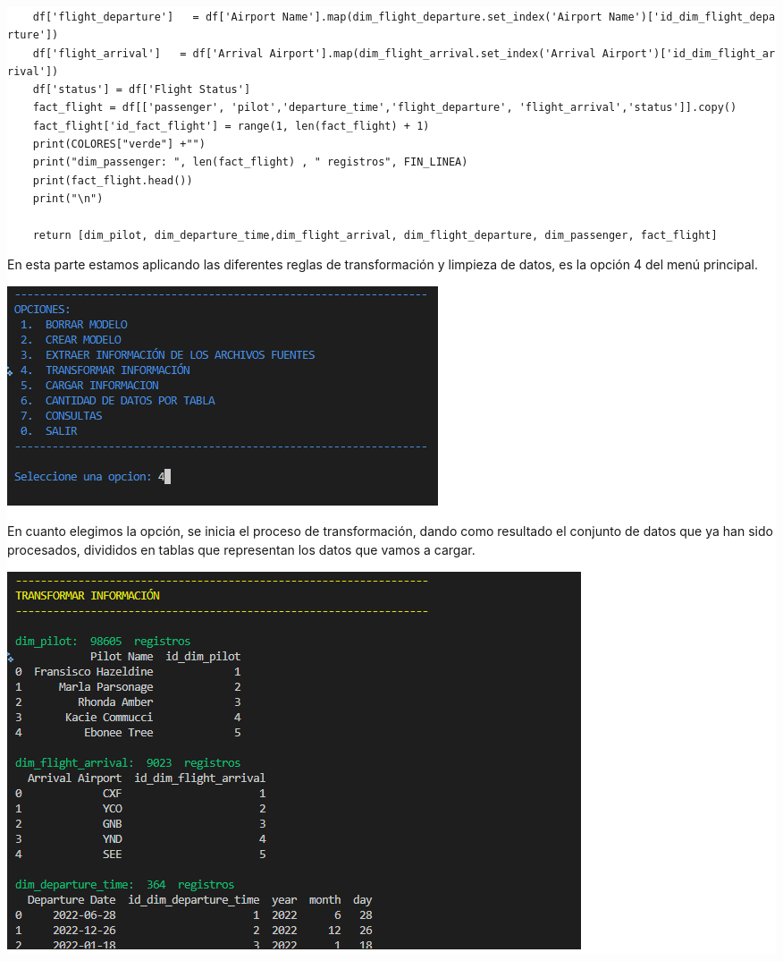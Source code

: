 ```
    df['flight_departure']   = df['Airport Name'].map(dim_flight_departure.set_index('Airport Name')['id_dim_flight_departure'])
    df['flight_arrival']   = df['Arrival Airport'].map(dim_flight_arrival.set_index('Arrival Airport')['id_dim_flight_arrival'])
    df['status'] = df['Flight Status']
    fact_flight = df[['passenger', 'pilot','departure_time','flight_departure', 'flight_arrival','status']].copy()
    fact_flight['id_fact_flight'] = range(1, len(fact_flight) + 1)
    print(COLORES["verde"] +"")
    print("dim_passenger: ", len(fact_flight) , " registros", FIN_LINEA)
    print(fact_flight.head())
    print("\n")

    return [dim_pilot, dim_departure_time,dim_flight_arrival, dim_flight_departure, dim_passenger, fact_flight]
```

En esta parte estamos aplicando las diferentes reglas de transformación y limpieza de datos, es la opción 4 del menú principal. 

<img src="images/tr1.png"  alt="drawing" >

En cuanto elegimos la opción, se inicia el proceso de transformación, dando como resultado el conjunto de datos que ya han sido procesados, divididos en tablas que representan los datos que vamos a cargar. 

<img src="images/tr2.png"  alt="drawing" >
